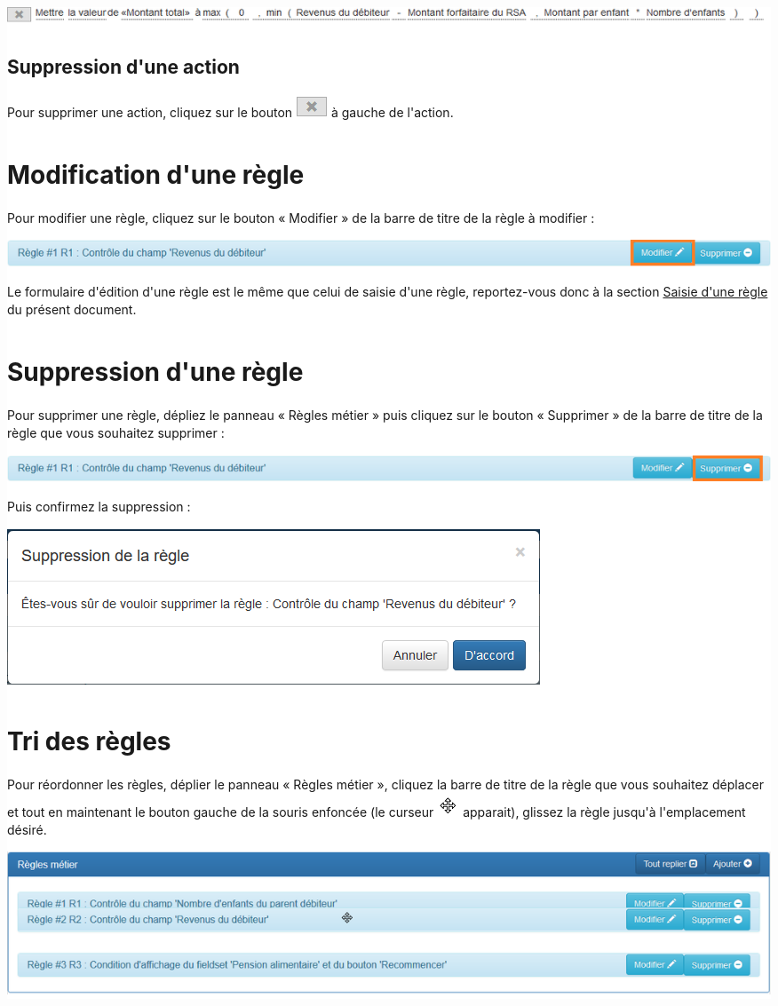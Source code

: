 ![](../images/fr/business-rules-action-setattribute-example.png)

## Suppression d'une action

Pour supprimer une action, cliquez sur le bouton ![](../images/business-rules-action-delete-button.png) à gauche de l'action.

# Modification d'une règle

Pour modifier une règle, cliquez sur le bouton « Modifier » de la barre de titre de la règle à modifier :

![](../images/fr/simulators-management-rule-edit-button.png)

Le formulaire d'édition d'une règle est le même que celui de saisie d'une règle, reportez-vous donc à la section [Saisie d'une règle](#saisie-d-une-regle) du présent document.

# Suppression d'une règle

Pour supprimer une règle, dépliez le panneau « Règles métier » puis cliquez sur le bouton « Supprimer » de la barre de titre de la règle que vous souhaitez supprimer :

![](../images/fr/simulators-management-rule-delete-button.png)

Puis confirmez la suppression :

![](../images/fr/simulators-management-rule-delete-confirm.png)

# Tri des règles

Pour réordonner les règles, déplier le panneau « Règles métier », cliquez la barre de titre de la règle que vous souhaitez déplacer et tout en maintenant le bouton gauche de la souris enfoncée (le curseur ![](../images/drag-cursor.png) apparait), glissez la règle jusqu'à l'emplacement désiré. 

![](../images/fr/business-rules-rule-drag.png)
